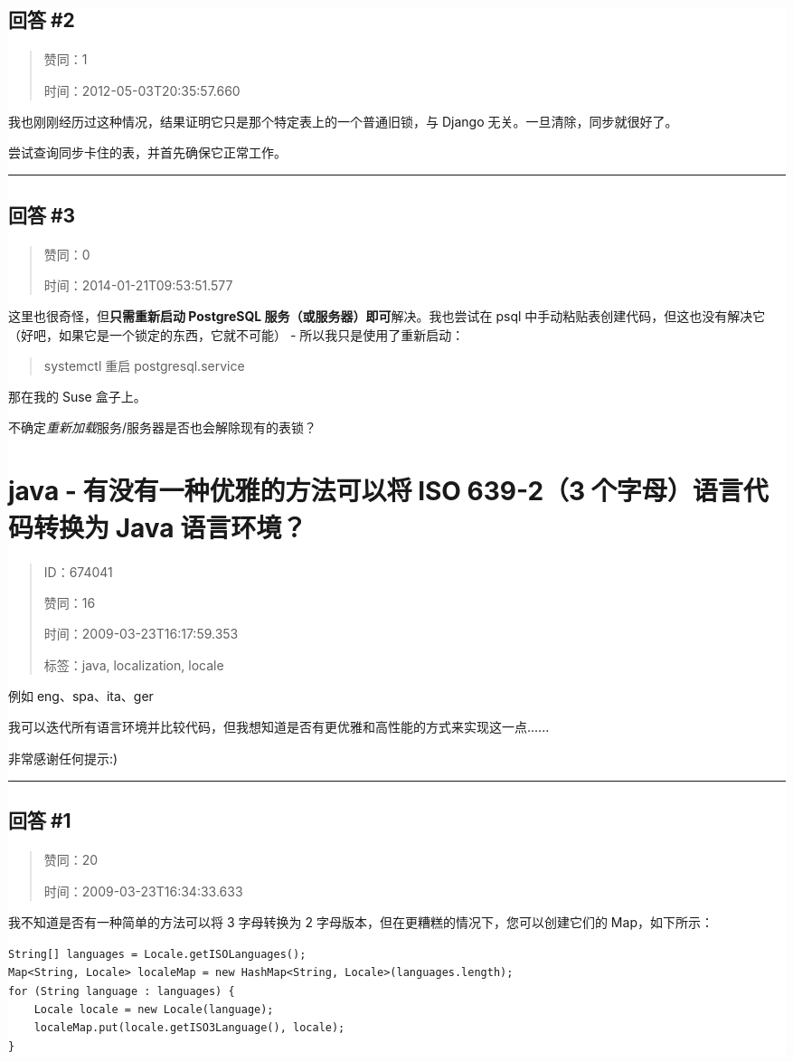 ## 回答 #2

> 赞同：1
> 
> 时间：2012-05-03T20:35:57.660

我也刚刚经历过这种情况，结果证明它只是那个特定表上的一个普通旧锁，与 Django 无关。一旦清除，同步就很好了。

尝试查询同步卡住的表，并首先确保它正常工作。

* * *

## 回答 #3

> 赞同：0
> 
> 时间：2014-01-21T09:53:51.577

这里也很奇怪，但**只需重新启动 PostgreSQL 服务（或服务器）即可**解决。我也尝试在 psql 中手动粘贴表创建代码，但这也没有解决它（好吧，如果它是一个锁定的东西，它就不可能） - 所以我只是使用了重新启动：

> systemctl 重启 postgresql.service

那在我的 Suse 盒子上。

不确定*重新加载*服务/服务器是否也会解除现有的表锁？

# java - 有没有一种优雅的方法可以将 ISO 639-2（3 个字母）语言代码转换为 Java 语言环境？

> ID：674041
> 
> 赞同：16
> 
> 时间：2009-03-23T16:17:59.353
> 
> 标签：java, localization, locale

例如 eng、spa、ita、ger

我可以迭代所有语言环境并比较代码，但我想知道是否有更优雅和高性能的方式来实现这一点......

非常感谢任何提示:)

* * *

## 回答 #1

> 赞同：20
> 
> 时间：2009-03-23T16:34:33.633

我不知道是否有一种简单的方法可以将 3 字母转换为 2 字母版本，但在更糟糕的情况下，您可以创建它们的 Map，如下所示：

```
String[] languages = Locale.getISOLanguages();
Map<String, Locale> localeMap = new HashMap<String, Locale>(languages.length);
for (String language : languages) {
    Locale locale = new Locale(language);
    localeMap.put(locale.getISO3Language(), locale);
} 
```
